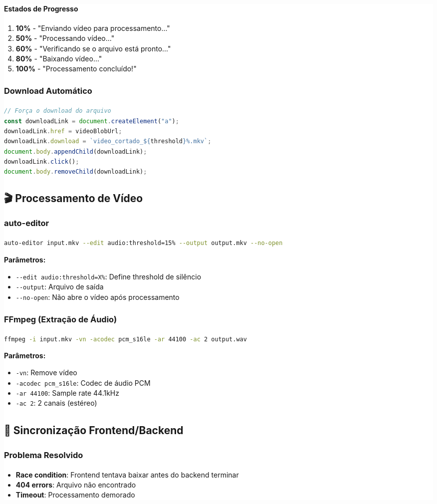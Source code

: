 #### **Estados de Progresso**

1. **10%** - "Enviando vídeo para processamento..."
2. **50%** - "Processando vídeo..."
3. **60%** - "Verificando se o arquivo está pronto..."
4. **80%** - "Baixando vídeo..."
5. **100%** - "Processamento concluído!"

### **Download Automático**

```typescript
// Força o download do arquivo
const downloadLink = document.createElement("a");
downloadLink.href = videoBlobUrl;
downloadLink.download = `video_cortado_${threshold}%.mkv`;
document.body.appendChild(downloadLink);
downloadLink.click();
document.body.removeChild(downloadLink);
```

## 🎬 Processamento de Vídeo

### **auto-editor**

```bash
auto-editor input.mkv --edit audio:threshold=15% --output output.mkv --no-open
```

**Parâmetros:**

- `--edit audio:threshold=X%`: Define threshold de silêncio
- `--output`: Arquivo de saída
- `--no-open`: Não abre o vídeo após processamento

### **FFmpeg (Extração de Áudio)**

```bash
ffmpeg -i input.mkv -vn -acodec pcm_s16le -ar 44100 -ac 2 output.wav
```

**Parâmetros:**

- `-vn`: Remove vídeo
- `-acodec pcm_s16le`: Codec de áudio PCM
- `-ar 44100`: Sample rate 44.1kHz
- `-ac 2`: 2 canais (estéreo)

## 🔄 Sincronização Frontend/Backend

### **Problema Resolvido**

- **Race condition**: Frontend tentava baixar antes do backend terminar
- **404 errors**: Arquivo não encontrado
- **Timeout**: Processamento demorado
